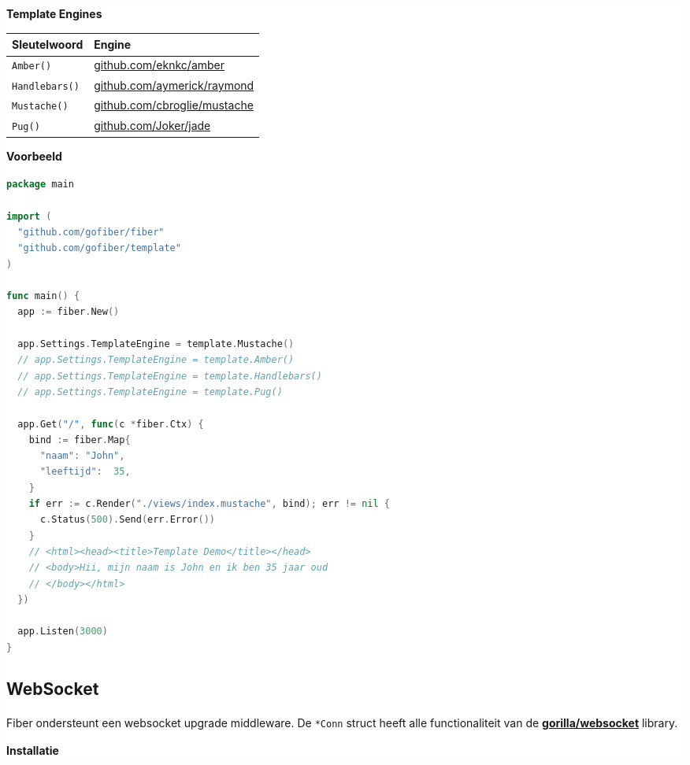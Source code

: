 **Template Engines**

| Sleutelwoord | Engine |
| :--- | :--- |
| `Amber()` | [github.com/eknkc/amber](https://github.com/eknkc/amber) |
| `Handlebars()` | [github.com/aymerick/raymond](https://github.com/aymerick/raymond) |
| `Mustache()` | [github.com/cbroglie/mustache](https://github.com/cbroglie/mustache) |
| `Pug()` | [github.com/Joker/jade](https://github.com/Joker/jade) |

**Voorbeeld**

```go
package main

import (
  "github.com/gofiber/fiber"
  "github.com/gofiber/template"
)

func main() {
  app := fiber.New()

  app.Settings.TemplateEngine = template.Mustache()
  // app.Settings.TemplateEngine = template.Amber()
  // app.Settings.TemplateEngine = template.Handlebars()
  // app.Settings.TemplateEngine = template.Pug()

  app.Get("/", func(c *fiber.Ctx) {
    bind := fiber.Map{
      "naam": "John",
      "leeftijd":  35,
    }
    if err := c.Render("./views/index.mustache", bind); err != nil {
      c.Status(500).Send(err.Error())
    }
    // <html><head><title>Template Demo</title></head>
    // <body>Hii, mijn naam is John en ik ben 35 jaar oud
    // </body></html>
  })

  app.Listen(3000)
}
```

## WebSocket

Fiber ondersteunt een websocket upgrade middleware. De `*Conn` struct heeft alle functionaliteit van de [**gorilla/websocket**](https://github.com/gorilla/websocket) library.

**Installatie**
